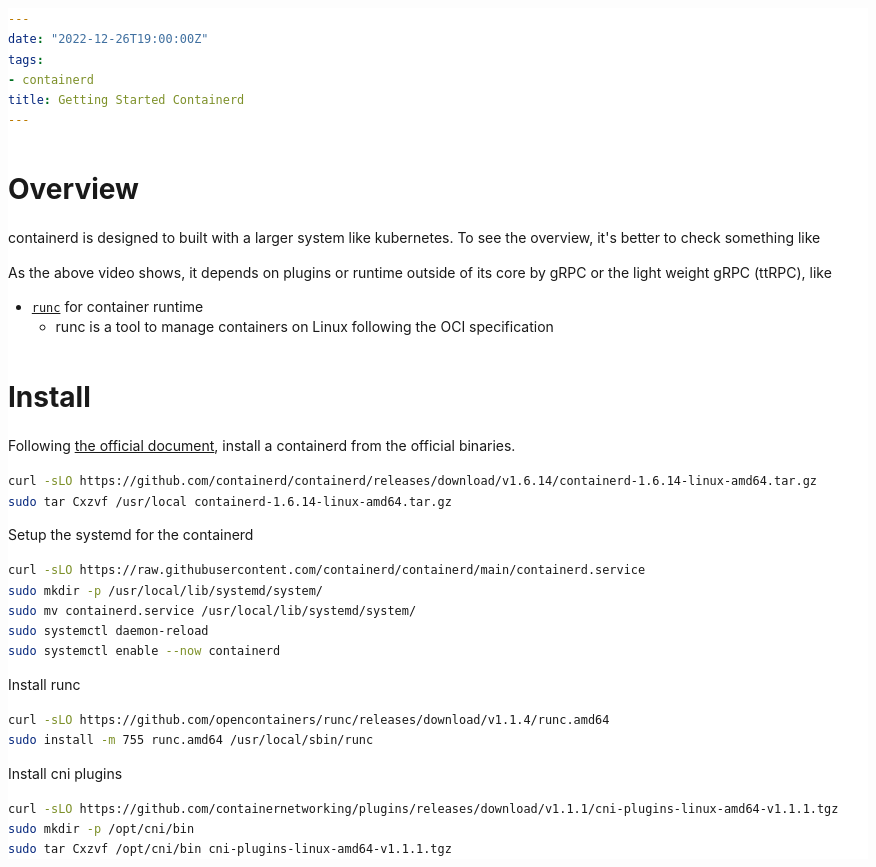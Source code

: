 ```yaml
---
date: "2022-12-26T19:00:00Z"
tags:
- containerd
title: Getting Started Containerd
---
```


# Overview

containerd is designed to built with a larger system like kubernetes.
To see the overview, it's better to check something like

<iframe width="560" height="315" src="https://www.youtube.com/embed/q0xt_JrJiIg" title="YouTube video player" frameborder="0" allow="accelerometer; autoplay; clipboard-write; encrypted-media; gyroscope; picture-in-picture" allowfullscreen></iframe>

As the above video shows, it depends on plugins or runtime outside of its core by gRPC or the light weight gRPC (ttRPC), like
- [`runc`](https://github.com/opencontainers/runc) for container runtime
    - runc is a tool to manage containers on Linux following the OCI specification



# Install

Following [the official document](https://github.com/containerd/containerd/blob/main/docs/getting-started.md), install a containerd from the official binaries.

```bash
curl -sLO https://github.com/containerd/containerd/releases/download/v1.6.14/containerd-1.6.14-linux-amd64.tar.gz
sudo tar Cxzvf /usr/local containerd-1.6.14-linux-amd64.tar.gz
```

Setup the systemd for the containerd
```bash
curl -sLO https://raw.githubusercontent.com/containerd/containerd/main/containerd.service
sudo mkdir -p /usr/local/lib/systemd/system/
sudo mv containerd.service /usr/local/lib/systemd/system/
sudo systemctl daemon-reload
sudo systemctl enable --now containerd
```

Install runc
```bash
curl -sLO https://github.com/opencontainers/runc/releases/download/v1.1.4/runc.amd64
sudo install -m 755 runc.amd64 /usr/local/sbin/runc
```

Install cni plugins
```bash
curl -sLO https://github.com/containernetworking/plugins/releases/download/v1.1.1/cni-plugins-linux-amd64-v1.1.1.tgz
sudo mkdir -p /opt/cni/bin
sudo tar Cxzvf /opt/cni/bin cni-plugins-linux-amd64-v1.1.1.tgz
```
